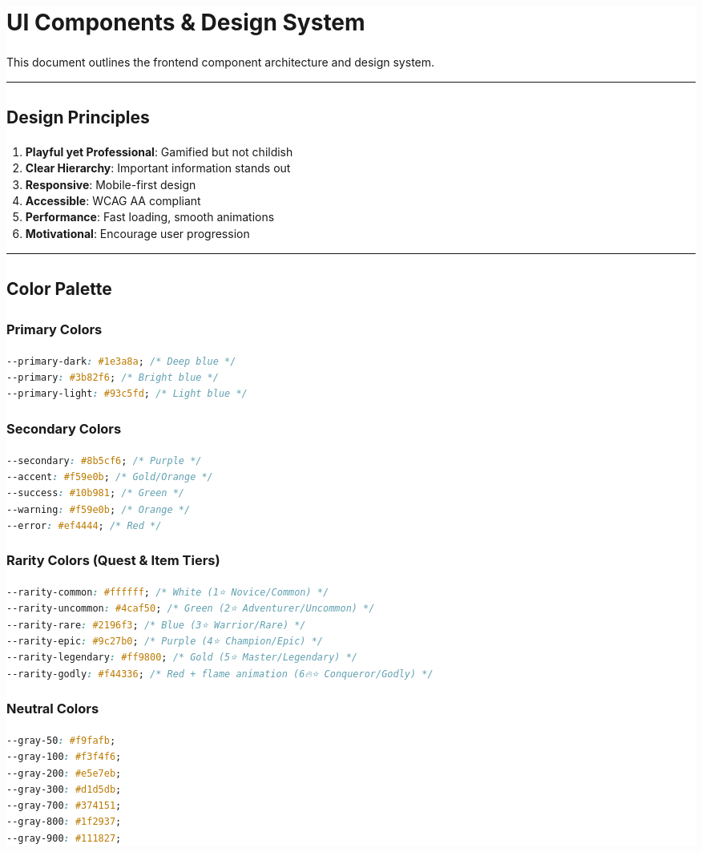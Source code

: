 # UI Components & Design System

This document outlines the frontend component architecture and design system.

---

## Design Principles

1. **Playful yet Professional**: Gamified but not childish
2. **Clear Hierarchy**: Important information stands out
3. **Responsive**: Mobile-first design
4. **Accessible**: WCAG AA compliant
5. **Performance**: Fast loading, smooth animations
6. **Motivational**: Encourage user progression

---

## Color Palette

### Primary Colors

```css
--primary-dark: #1e3a8a; /* Deep blue */
--primary: #3b82f6; /* Bright blue */
--primary-light: #93c5fd; /* Light blue */
```

### Secondary Colors

```css
--secondary: #8b5cf6; /* Purple */
--accent: #f59e0b; /* Gold/Orange */
--success: #10b981; /* Green */
--warning: #f59e0b; /* Orange */
--error: #ef4444; /* Red */
```

### Rarity Colors (Quest & Item Tiers)

```css
--rarity-common: #ffffff; /* White (1⭐ Novice/Common) */
--rarity-uncommon: #4caf50; /* Green (2⭐ Adventurer/Uncommon) */
--rarity-rare: #2196f3; /* Blue (3⭐ Warrior/Rare) */
--rarity-epic: #9c27b0; /* Purple (4⭐ Champion/Epic) */
--rarity-legendary: #ff9800; /* Gold (5⭐ Master/Legendary) */
--rarity-godly: #f44336; /* Red + flame animation (6🔥⭐ Conqueror/Godly) */
```

### Neutral Colors

```css
--gray-50: #f9fafb;
--gray-100: #f3f4f6;
--gray-200: #e5e7eb;
--gray-300: #d1d5db;
--gray-700: #374151;
--gray-800: #1f2937;
--gray-900: #111827;
```

